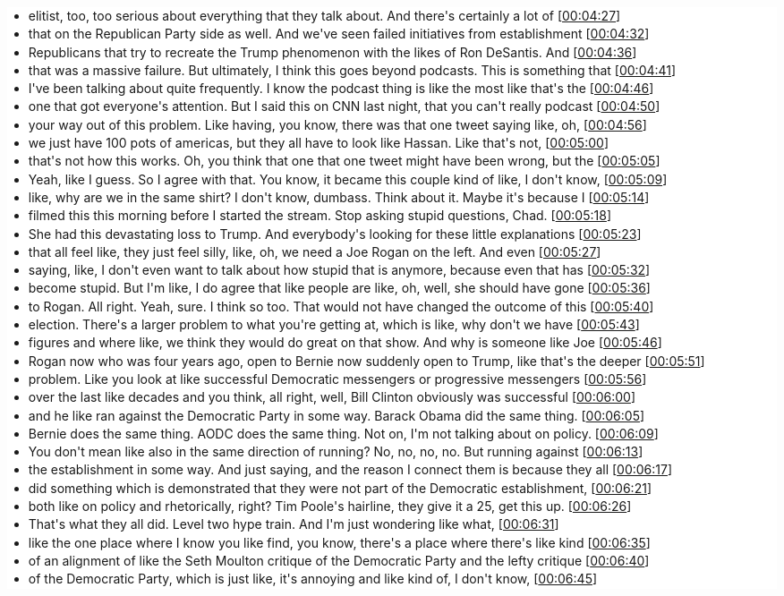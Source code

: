 *  elitist, too, too serious about everything that they talk about. And there's certainly a lot of [[00:04:27](https://www.youtube.com/watch?v=6H0OMkHD1ZM&t=267.2s)]
*  that on the Republican Party side as well. And we've seen failed initiatives from establishment [[00:04:32](https://www.youtube.com/watch?v=6H0OMkHD1ZM&t=272.72s)]
*  Republicans that try to recreate the Trump phenomenon with the likes of Ron DeSantis. And [[00:04:36](https://www.youtube.com/watch?v=6H0OMkHD1ZM&t=276.96000000000004s)]
*  that was a massive failure. But ultimately, I think this goes beyond podcasts. This is something that [[00:04:41](https://www.youtube.com/watch?v=6H0OMkHD1ZM&t=281.6s)]
*  I've been talking about quite frequently. I know the podcast thing is like the most like that's the [[00:04:46](https://www.youtube.com/watch?v=6H0OMkHD1ZM&t=286.8s)]
*  one that got everyone's attention. But I said this on CNN last night, that you can't really podcast [[00:04:50](https://www.youtube.com/watch?v=6H0OMkHD1ZM&t=290.32000000000005s)]
*  your way out of this problem. Like having, you know, there was that one tweet saying like, oh, [[00:04:56](https://www.youtube.com/watch?v=6H0OMkHD1ZM&t=296.8s)]
*  we just have 100 pots of americas, but they all have to look like Hassan. Like that's not, [[00:05:00](https://www.youtube.com/watch?v=6H0OMkHD1ZM&t=300.96s)]
*  that's not how this works. Oh, you think that one that one tweet might have been wrong, but the [[00:05:05](https://www.youtube.com/watch?v=6H0OMkHD1ZM&t=305.12s)]
*  Yeah, like I guess. So I agree with that. You know, it became this couple kind of like, I don't know, [[00:05:09](https://www.youtube.com/watch?v=6H0OMkHD1ZM&t=309.44s)]
*  like, why are we in the same shirt? I don't know, dumbass. Think about it. Maybe it's because I [[00:05:14](https://www.youtube.com/watch?v=6H0OMkHD1ZM&t=314.71999999999997s)]
*  filmed this this morning before I started the stream. Stop asking stupid questions, Chad. [[00:05:18](https://www.youtube.com/watch?v=6H0OMkHD1ZM&t=318.64s)]
*  She had this devastating loss to Trump. And everybody's looking for these little explanations [[00:05:23](https://www.youtube.com/watch?v=6H0OMkHD1ZM&t=323.03999999999996s)]
*  that all feel like, they just feel silly, like, oh, we need a Joe Rogan on the left. And even [[00:05:27](https://www.youtube.com/watch?v=6H0OMkHD1ZM&t=327.76s)]
*  saying, like, I don't even want to talk about how stupid that is anymore, because even that has [[00:05:32](https://www.youtube.com/watch?v=6H0OMkHD1ZM&t=332.56s)]
*  become stupid. But I'm like, I do agree that like people are like, oh, well, she should have gone [[00:05:36](https://www.youtube.com/watch?v=6H0OMkHD1ZM&t=336.48s)]
*  to Rogan. All right. Yeah, sure. I think so too. That would not have changed the outcome of this [[00:05:40](https://www.youtube.com/watch?v=6H0OMkHD1ZM&t=340.08s)]
*  election. There's a larger problem to what you're getting at, which is like, why don't we have [[00:05:43](https://www.youtube.com/watch?v=6H0OMkHD1ZM&t=343.03999999999996s)]
*  figures and where like, we think they would do great on that show. And why is someone like Joe [[00:05:46](https://www.youtube.com/watch?v=6H0OMkHD1ZM&t=346.4s)]
*  Rogan now who was four years ago, open to Bernie now suddenly open to Trump, like that's the deeper [[00:05:51](https://www.youtube.com/watch?v=6H0OMkHD1ZM&t=351.03999999999996s)]
*  problem. Like you look at like successful Democratic messengers or progressive messengers [[00:05:56](https://www.youtube.com/watch?v=6H0OMkHD1ZM&t=356.8s)]
*  over the last like decades and you think, all right, well, Bill Clinton obviously was successful [[00:06:00](https://www.youtube.com/watch?v=6H0OMkHD1ZM&t=360.8s)]
*  and he like ran against the Democratic Party in some way. Barack Obama did the same thing. [[00:06:05](https://www.youtube.com/watch?v=6H0OMkHD1ZM&t=365.2s)]
*  Bernie does the same thing. AODC does the same thing. Not on, I'm not talking about on policy. [[00:06:09](https://www.youtube.com/watch?v=6H0OMkHD1ZM&t=369.76s)]
*  You don't mean like also in the same direction of running? No, no, no, no. But running against [[00:06:13](https://www.youtube.com/watch?v=6H0OMkHD1ZM&t=373.6s)]
*  the establishment in some way. And just saying, and the reason I connect them is because they all [[00:06:17](https://www.youtube.com/watch?v=6H0OMkHD1ZM&t=377.12s)]
*  did something which is demonstrated that they were not part of the Democratic establishment, [[00:06:21](https://www.youtube.com/watch?v=6H0OMkHD1ZM&t=381.84s)]
*  both like on policy and rhetorically, right? Tim Poole's hairline, they give it a 25, get this up. [[00:06:26](https://www.youtube.com/watch?v=6H0OMkHD1ZM&t=386.71999999999997s)]
*  That's what they all did. Level two hype train. And I'm just wondering like what, [[00:06:31](https://www.youtube.com/watch?v=6H0OMkHD1ZM&t=391.2s)]
*  like the one place where I know you like find, you know, there's a place where there's like kind [[00:06:35](https://www.youtube.com/watch?v=6H0OMkHD1ZM&t=395.03999999999996s)]
*  of an alignment of like the Seth Moulton critique of the Democratic Party and the lefty critique [[00:06:40](https://www.youtube.com/watch?v=6H0OMkHD1ZM&t=400.4s)]
*  of the Democratic Party, which is just like, it's annoying and like kind of, I don't know, [[00:06:45](https://www.youtube.com/watch?v=6H0OMkHD1ZM&t=405.35999999999996s)]